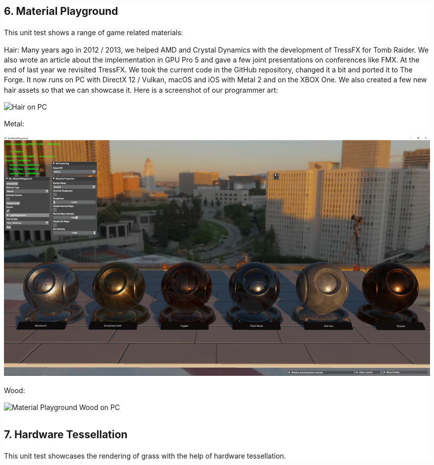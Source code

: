## 6. Material Playground

This unit test shows a range of game related materials:

Hair:
Many years ago in 2012 / 2013, we helped AMD and Crystal Dynamics with the development of TressFX for Tomb Raider. We also wrote an article about the implementation in GPU Pro 5 and gave a few joint presentations on conferences like FMX. At the end of last year we revisited TressFX. We took the current code in the GitHub repository, changed it a bit and ported it to The Forge. It now runs on PC with DirectX 12 / Vulkan, macOS and iOS with Metal 2 and on the XBOX One. We also created a few new hair assets so that we can showcase it. Here is a screenshot of our programmer art:

![Hair on PC](Screenshots/MaterialPlayground/06_MaterialPlayground_Hair_closup.gif)

Metal:

![Material Playground Metal on PC](Screenshots/MaterialPlayground/06_MaterialPlayground_Metal.png)

Wood:

![Material Playground Wood on PC](Screenshots/MaterialPlayground/06_MaterialPlayground_Wood.png)

## 7. Hardware Tessellation

This unit test showcases the rendering of grass with the help of hardware tessellation.
